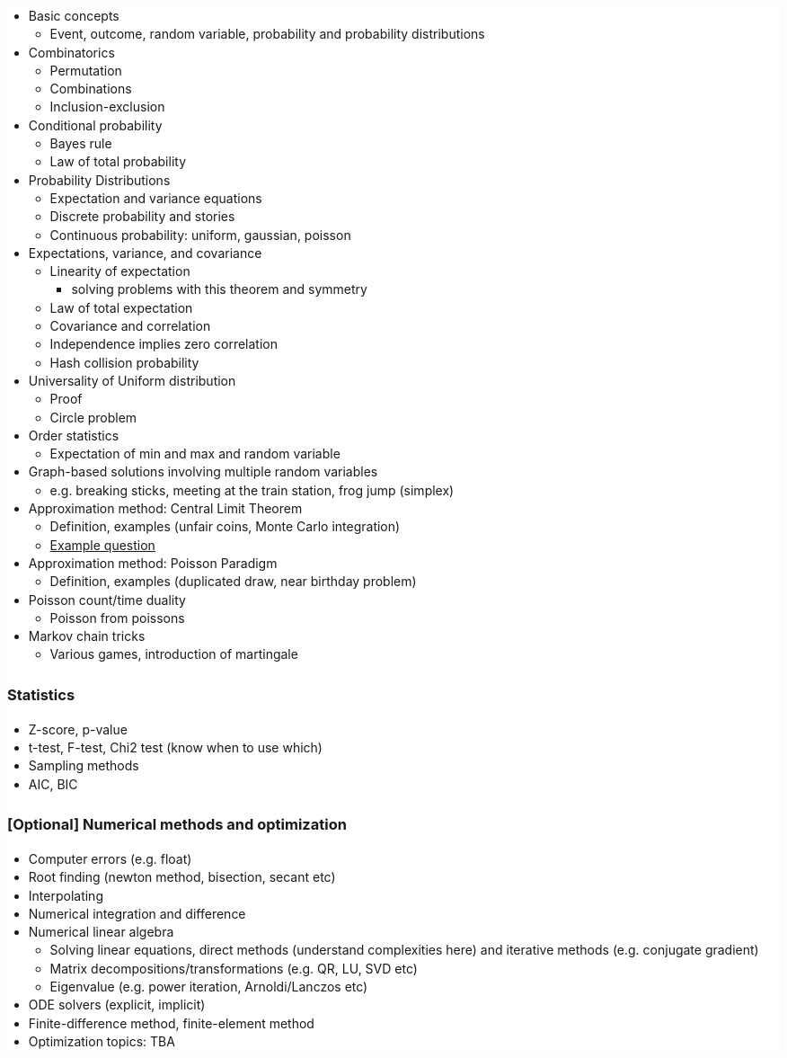 - Basic concepts
    - Event, outcome, random variable, probability and probability distributions
- Combinatorics
    - Permutation
    - Combinations
    - Inclusion-exclusion
- Conditional probability
    - Bayes rule
    - Law of total probability
- Probability Distributions
    - Expectation and variance equations
    - Discrete probability and stories
    - Continuous probability: uniform, gaussian, poisson
- Expectations, variance, and covariance
    - Linearity of expectation
        - solving problems with this theorem and symmetry
    - Law of total expectation
    - Covariance and correlation
    - Independence implies zero correlation
    - Hash collision probability
- Universality of Uniform distribution
    - Proof
    - Circle problem
- Order statistics
    - Expectation of min and max and random variable
- Graph-based solutions involving multiple random variables
    - e.g. breaking sticks, meeting at the train station, frog jump (simplex)
- Approximation method: Central Limit Theorem
    - Definition, examples (unfair coins, Monte Carlo integration)
    - [Example question](https://github.com/dingran/quant-notes/blob/master/prob/central_limit_theorem.ipynb)
- Approximation method: Poisson Paradigm
    - Definition, examples (duplicated draw, near birthday problem)
- Poisson count/time duality
    - Poisson from poissons
- Markov chain tricks
    - Various games, introduction of martingale

### Statistics
- Z-score, p-value
- t-test, F-test, Chi2 test (know when to use which)
- Sampling methods
- AIC, BIC

### [Optional] Numerical methods and optimization
- Computer errors (e.g. float)
- Root finding (newton method, bisection, secant etc)
- Interpolating
- Numerical integration and difference
- Numerical linear algebra
    - Solving linear equations, direct methods (understand complexities here) and iterative methods (e.g. conjugate gradient)
    - Matrix decompositions/transformations (e.g. QR, LU, SVD etc)
    - Eigenvalue (e.g. power iteration, Arnoldi/Lanczos etc)
- ODE solvers (explicit, implicit)
- Finite-difference method, finite-element method
- Optimization topics: TBA



